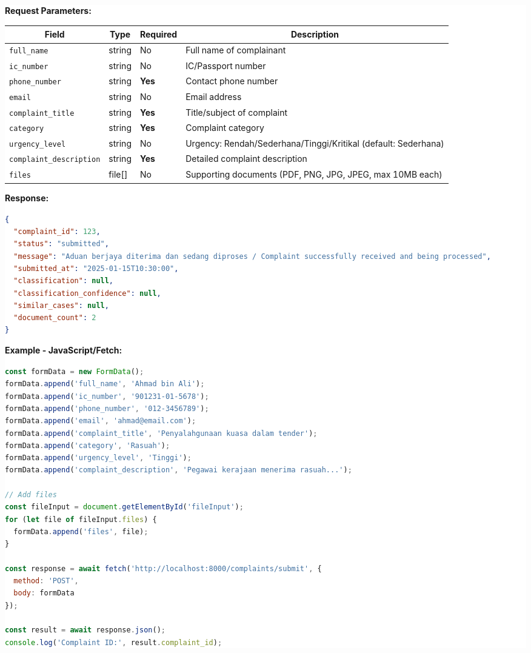 **Request Parameters:**

| Field | Type | Required | Description |
|-------|------|----------|-------------|
| `full_name` | string | No | Full name of complainant |
| `ic_number` | string | No | IC/Passport number |
| `phone_number` | string | **Yes** | Contact phone number |
| `email` | string | No | Email address |
| `complaint_title` | string | **Yes** | Title/subject of complaint |
| `category` | string | **Yes** | Complaint category |
| `urgency_level` | string | No | Urgency: Rendah/Sederhana/Tinggi/Kritikal (default: Sederhana) |
| `complaint_description` | string | **Yes** | Detailed complaint description |
| `files` | file[] | No | Supporting documents (PDF, PNG, JPG, JPEG, max 10MB each) |

**Response:**

```json
{
  "complaint_id": 123,
  "status": "submitted",
  "message": "Aduan berjaya diterima dan sedang diproses / Complaint successfully received and being processed",
  "submitted_at": "2025-01-15T10:30:00",
  "classification": null,
  "classification_confidence": null,
  "similar_cases": null,
  "document_count": 2
}
```

**Example - JavaScript/Fetch:**

```javascript
const formData = new FormData();
formData.append('full_name', 'Ahmad bin Ali');
formData.append('ic_number', '901231-01-5678');
formData.append('phone_number', '012-3456789');
formData.append('email', 'ahmad@email.com');
formData.append('complaint_title', 'Penyalahgunaan kuasa dalam tender');
formData.append('category', 'Rasuah');
formData.append('urgency_level', 'Tinggi');
formData.append('complaint_description', 'Pegawai kerajaan menerima rasuah...');

// Add files
const fileInput = document.getElementById('fileInput');
for (let file of fileInput.files) {
  formData.append('files', file);
}

const response = await fetch('http://localhost:8000/complaints/submit', {
  method: 'POST',
  body: formData
});

const result = await response.json();
console.log('Complaint ID:', result.complaint_id);
```
